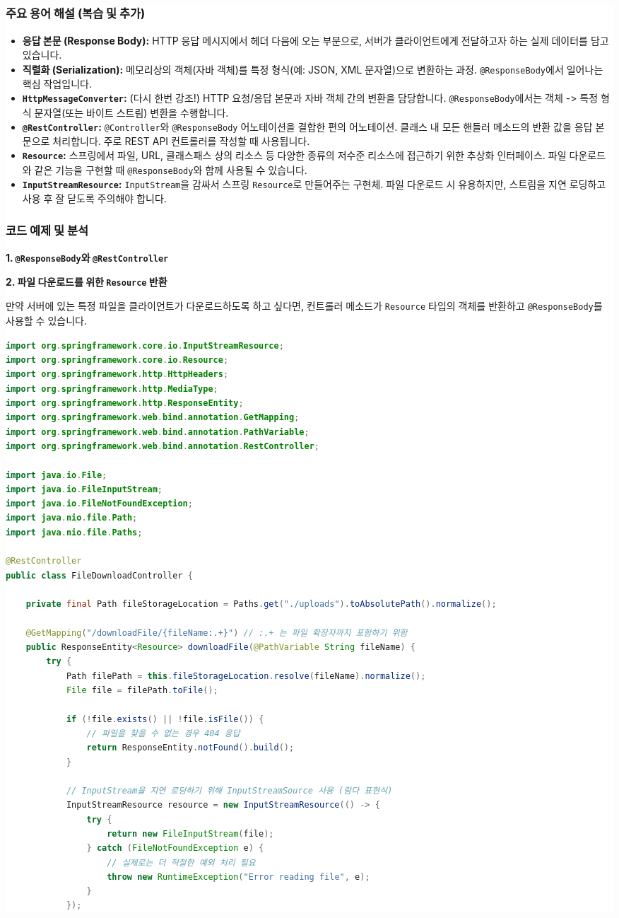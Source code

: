 ### **주요 용어 해설 (복습 및 추가)**

- **응답 본문 (Response Body):** HTTP 응답 메시지에서 헤더 다음에 오는 부분으로, 서버가 클라이언트에게 전달하고자 하는 실제 데이터를 담고 있습니다.
- **직렬화 (Serialization):** 메모리상의 객체(자바 객체)를 특정 형식(예: JSON, XML 문자열)으로 변환하는 과정. `@ResponseBody`에서 일어나는 핵심 작업입니다.
- **`HttpMessageConverter`:** (다시 한번 강조!) HTTP 요청/응답 본문과 자바 객체 간의 변환을 담당합니다. `@ResponseBody`에서는 객체 -> 특정 형식 문자열(또는 바이트 스트림) 변환을 수행합니다.
- **`@RestController`:** `@Controller`와 `@ResponseBody` 어노테이션을 결합한 편의 어노테이션. 클래스 내 모든 핸들러 메소드의 반환 값을 응답 본문으로 처리합니다. 주로 REST API 컨트롤러를 작성할 때 사용됩니다.
- **`Resource`:** 스프링에서 파일, URL, 클래스패스 상의 리소스 등 다양한 종류의 저수준 리소스에 접근하기 위한 추상화 인터페이스. 파일 다운로드와 같은 기능을 구현할 때 `@ResponseBody`와 함께 사용될 수 있습니다.
- **`InputStreamResource`:** `InputStream`을 감싸서 스프링 `Resource`로 만들어주는 구현체. 파일 다운로드 시 유용하지만, 스트림을 지연 로딩하고 사용 후 잘 닫도록 주의해야 합니다.

### **코드 예제 및 분석**

**1. `@ResponseBody`와 `@RestController`**

**2. 파일 다운로드를 위한 `Resource` 반환**

만약 서버에 있는 특정 파일을 클라이언트가 다운로드하도록 하고 싶다면, 컨트롤러 메소드가 `Resource` 타입의 객체를 반환하고 `@ResponseBody`를 사용할 수 있습니다.

```java
import org.springframework.core.io.InputStreamResource;
import org.springframework.core.io.Resource;
import org.springframework.http.HttpHeaders;
import org.springframework.http.MediaType;
import org.springframework.http.ResponseEntity;
import org.springframework.web.bind.annotation.GetMapping;
import org.springframework.web.bind.annotation.PathVariable;
import org.springframework.web.bind.annotation.RestController;

import java.io.File;
import java.io.FileInputStream;
import java.io.FileNotFoundException;
import java.nio.file.Path;
import java.nio.file.Paths;

@RestController
public class FileDownloadController {

    private final Path fileStorageLocation = Paths.get("./uploads").toAbsolutePath().normalize();

    @GetMapping("/downloadFile/{fileName:.+}") // :.+ 는 파일 확장자까지 포함하기 위함
    public ResponseEntity<Resource> downloadFile(@PathVariable String fileName) {
        try {
            Path filePath = this.fileStorageLocation.resolve(fileName).normalize();
            File file = filePath.toFile();

            if (!file.exists() || !file.isFile()) {
                // 파일을 찾을 수 없는 경우 404 응답
                return ResponseEntity.notFound().build();
            }

            // InputStream을 지연 로딩하기 위해 InputStreamSource 사용 (람다 표현식)
            InputStreamResource resource = new InputStreamResource(() -> {
                try {
                    return new FileInputStream(file);
                } catch (FileNotFoundException e) {
                    // 실제로는 더 적절한 예외 처리 필요
                    throw new RuntimeException("Error reading file", e);
                }
            });

```